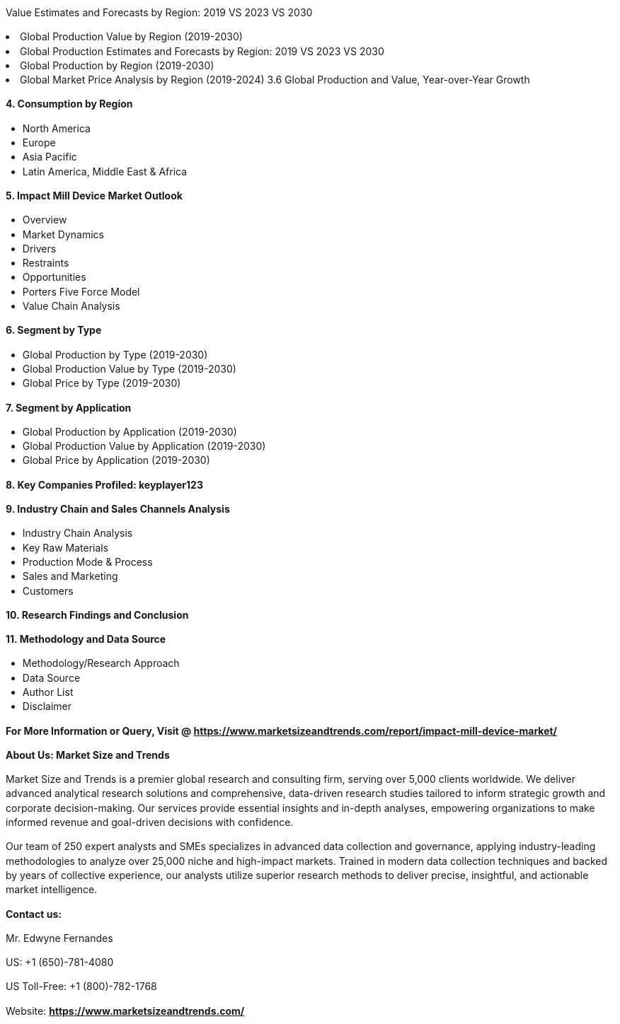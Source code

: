 Value Estimates and Forecasts by Region: 2019 VS 2023 VS 2030</li><li>Global Production Value by Region (2019-2030)</li><li>Global Production Estimates and Forecasts by Region: 2019 VS 2023 VS 2030</li><li>Global Production by Region (2019-2030)</li><li>Global Market Price Analysis by Region (2019-2024) 3.6 Global Production and Value, Year-over-Year Growth</li></ul><p><strong>4. Consumption by Region</strong></p><ul><li>North America</li><li>Europe</li><li>Asia Pacific</li><li>Latin America, Middle East &amp; Africa</li></ul><p><strong>5. Impact Mill Device Market Outlook</strong></p><ul><li>Overview</li><li>Market Dynamics</li><li>Drivers</li><li>Restraints</li><li>Opportunities</li><li>Porters Five Force Model</li><li>Value Chain Analysis&nbsp;</li></ul><p><strong>6. Segment by Type</strong></p><ul><li>Global Production by Type (2019-2030)</li><li>Global Production Value by Type (2019-2030)</li><li>Global Price by Type (2019-2030)</li></ul><p><strong>7. Segment by Application</strong></p><ul><li>Global Production by Application (2019-2030)</li><li>Global Production Value by Application (2019-2030)</li><li>Global Price by Application (2019-2030)</li></ul><p><strong>8. Key Companies Profiled: keyplayer123</strong></p><p><strong>9. Industry Chain and Sales Channels Analysis</strong></p><ul><li>Industry Chain Analysis</li><li>Key Raw Materials</li><li>Production Mode &amp; Process</li><li>Sales and Marketing</li><li>Customers</li></ul><p><strong>10. Research Findings and Conclusion</strong></p><p><strong>11. Methodology and Data Source</strong></p><ul><li>Methodology/Research Approach</li><li>Data Source</li><li>Author List</li><li>Disclaimer</li></ul></p><p><strong>For More Information or Query, Visit @ <a href="https://www.marketsizeandtrends.com/report/impact-mill-device-market/">https://www.marketsizeandtrends.com/report/impact-mill-device-market/</a></strong></p><p><strong>About Us: Market Size and Trends</strong></p><p>Market Size and Trends is a premier global research and consulting firm, serving over 5,000 clients worldwide. We deliver advanced analytical research solutions and comprehensive, data-driven research studies tailored to inform strategic growth and corporate decision-making. Our services provide essential insights and in-depth analyses, empowering organizations to make informed revenue and goal-driven decisions with confidence.</p><p>Our team of 250 expert analysts and SMEs specializes in advanced data collection and governance, applying industry-leading methodologies to analyze over 25,000 niche and high-impact markets. Trained in modern data collection techniques and backed by years of collective experience, our analysts utilize superior research methods to deliver precise, insightful, and actionable market intelligence.</p><p><strong>Contact us:</strong></p><p>Mr. Edwyne Fernandes</p><p>US: +1 (650)-781-4080</p><p>US Toll-Free: +1 (800)-782-1768</p><p>Website: <strong><a href="https://www.marketsizeandtrends.com/">https://www.marketsizeandtrends.com/</a></strong></p>
